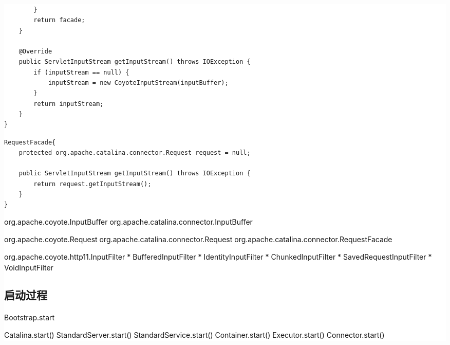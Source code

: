 ```
        }
        return facade;
    }
	
	@Override
    public ServletInputStream getInputStream() throws IOException {
        if (inputStream == null) {
            inputStream = new CoyoteInputStream(inputBuffer);
        }
        return inputStream;
    }
}
```

```
RequestFacade{
	protected org.apache.catalina.connector.Request request = null;
	
	public ServletInputStream getInputStream() throws IOException {
        return request.getInputStream();
    }
}
```


org.apache.coyote.InputBuffer
org.apache.catalina.connector.InputBuffer


org.apache.coyote.Request
org.apache.catalina.connector.Request
org.apache.catalina.connector.RequestFacade


org.apache.coyote.http11.InputFilter
	* BufferedInputFilter
	* IdentityInputFilter
	* ChunkedInputFilter
	* SavedRequestInputFilter
	* VoidInputFilter






## 启动过程

Bootstrap.start

Catalina.start()
	StandardServer.start()
		StandardService.start()
			Container.start()
			Executor.start()
			Connector.start()
			